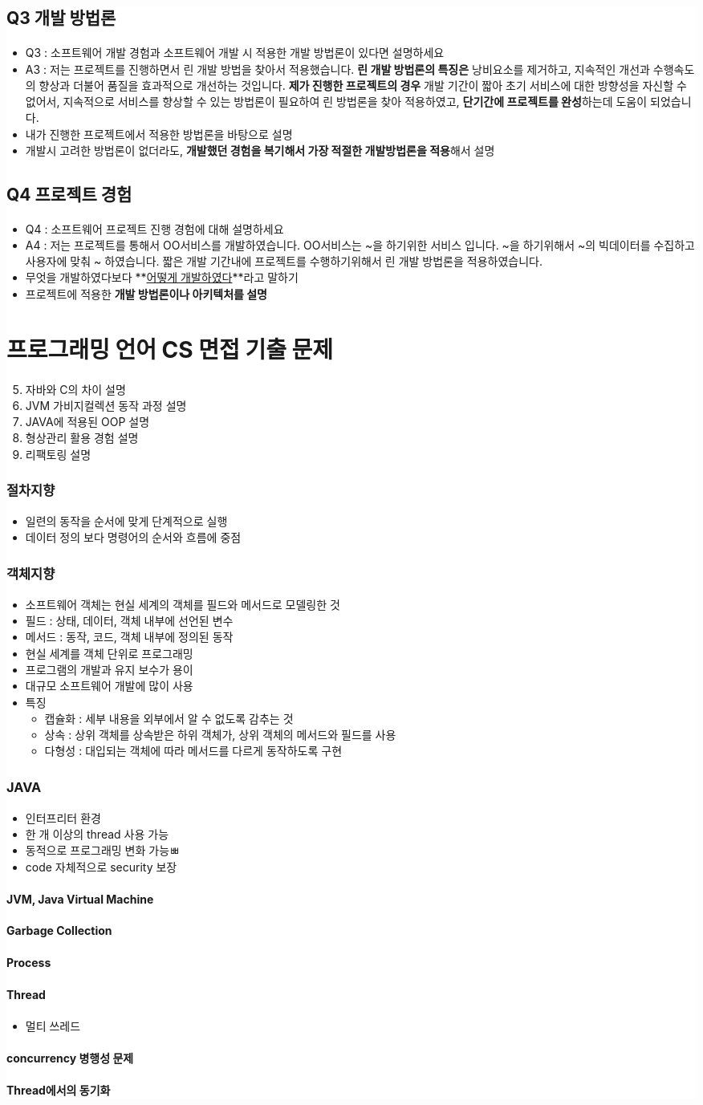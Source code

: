 ## Q3 개발 방법론
* Q3 : 소프트웨어 개발 경험과 소프트웨어 개발 시 적용한 개발 방법론이 있다면 설명하세요
* A3 : 저는 프로젝트를 진행하면서 린 개발 방법을 찾아서 적용했습니다. **린 개발 방법론의 특징은** 낭비요소를 제거하고, 지속적인 개선과 수행속도의 향상과 더불어 품질을 효과적으로 개선하는 것입니다. **제가 진행한 프로젝트의 경우** 개발 기간이 짧아 초기 서비스에 대한 방향성을 자신할 수 없어서, 지속적으로 서비스를 향상할 수 있는 방법론이 필요하여 린 방법론을 찾아 적용하였고, **단기간에 프로젝트를 완성**하는데 도움이 되었습니다.
* 내가 진행한 프로젝트에서 적용한 방법론을 바탕으로 설명
* 개발시 고려한 방법론이 없더라도, **개발했던 경험을 복기해서 가장 적절한 개발방법론을 적용**해서 설명

## Q4 프로젝트 경험
* Q4 : 소프트웨어 프로젝트 진행 경험에 대해 설명하세요
* A4 : 저는 프로젝트를 통해서 OO서비스를 개발하였습니다. OO서비스는 ~을 하기위한 서비스 입니다. ~을 하기위해서 ~의 빅데이터를 수집하고 사용자에 맞춰 ~ 하였습니다. 짧은 개발 기간내에 프로젝트를 수행하기위해서 린 개발 방법론을 적용하였습니다.
* 무엇을 개발하였다보다 **<u>어떻게 개발하였다</u>**라고 말하기
* 프로젝트에 적용한 **개발 방법론이나 아키텍처를 설명**

# 프로그래밍 언어 CS 면접 기출 문제
5. 자바와 C의 차이 설명
6. JVM 가비지컬렉션 동작 과정 설명
7. JAVA에 적용된 OOP 설명
8. 형상관리 활용 경험 설명
9. 리팩토링 설명

### 절차지향
* 일련의 동작을 순서에 맞게 단계적으로 실행
* 데이터 정의 보다 명령어의 순서와 흐름에 중점

### 객체지향
* 소프트웨어 객체는 현실 세계의 객체를 필드와 메서드로 모델링한 것
* 필드 : 상태, 데이터, 객체 내부에 선언된 변수
* 메서드 : 동작, 코드, 객체 내부에 정의된 동작
* 현실 세계를 객체 단위로 프로그래밍
* 프로그램의 개발과 유지 보수가 용이
* 대규모 소프트웨어 개발에 많이 사용
* 특징
  * 캡슐화 : 세부 내용을 외부에서 알 수 없도록 감추는 것
  * 상속 : 상위 객체를 상속받은 하위 객체가, 상위 객체의 메서드와 필드를 사용
  * 다형성 : 대입되는 객체에 따라 메서드를 다르게 동작하도록 구현

### JAVA
* 인터프리터 환경
* 한 개 이상의 thread 사용 가능
* 동적으로 프로그래밍 변화 가능ㅃ
* code 자체적으로 security 보장

#### JVM, Java Virtual Machine
#### Garbage Collection
#### Process
#### Thread
* 멀티 쓰레드
#### concurrency 병행성 문제
#### Thread에서의 동기화
